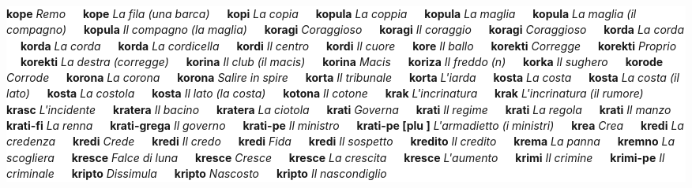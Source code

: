 **kope** *Remo* &emsp;
**kope** *La fila (una barca)* &emsp;
**kopi** *La copia* &emsp;
**kopula** *La coppia* &emsp;
**kopula** *La maglia* &emsp;
**kopula** *La maglia (il compagno)* &emsp;
**kopula** *Il compagno (la maglia)* &emsp;
**koragi** *Coraggioso* &emsp;
**koragi** *Il coraggio* &emsp;
**koragi** *Coraggioso* &emsp;
**korda** *La corda* &emsp;
**korda** *La corda* &emsp;
**korda** *La cordicella* &emsp;
**kordi** *Il centro* &emsp;
**kordi** *Il cuore* &emsp;
**kore** *Il ballo* &emsp;
**korekti** *Corregge* &emsp;
**korekti** *Proprio* &emsp;
**korekti** *La destra (corregge)* &emsp;
**korina** *Il club (il macis)* &emsp;
**korina** *Macis* &emsp;
**koriza** *Il freddo (n)* &emsp;
**korka** *Il sughero* &emsp;
**korode** *Corrode* &emsp;
**korona** *La corona* &emsp;
**korona** *Salire in spire* &emsp;
**korta** *Il tribunale* &emsp;
**korta** *L'iarda* &emsp;
**kosta** *La costa* &emsp;
**kosta** *La costa (il lato)* &emsp;
**kosta** *La costola* &emsp;
**kosta** *Il lato (la costa)* &emsp;
**kotona** *Il cotone* &emsp;
**krak** *L'incrinatura* &emsp;
**krak** *L'incrinatura (il rumore)* &emsp;
**krasc** *L'incidente* &emsp;
**kratera** *Il bacino* &emsp;
**kratera** *La ciotola* &emsp;
**krati** *Governa* &emsp;
**krati** *Il regime* &emsp;
**krati** *La regola* &emsp;
**krati** *Il manzo* &emsp;
**krati-fi** *La renna* &emsp;
**krati-grega** *Il governo* &emsp;
**krati-pe** *Il ministro* &emsp;
**krati-pe [plu ]** *L'armadietto (i ministri)* &emsp;
**krea** *Crea* &emsp;
**kredi** *La credenza* &emsp;
**kredi** *Crede* &emsp;
**kredi** *Il credo* &emsp;
**kredi** *Fida* &emsp;
**kredi** *Il sospetto* &emsp;
**kredito** *Il credito* &emsp;
**krema** *La panna* &emsp;
**kremno** *La scogliera* &emsp;
**kresce** *Falce di luna* &emsp;
**kresce** *Cresce* &emsp;
**kresce** *La crescita* &emsp;
**kresce** *L'aumento* &emsp;
**krimi** *Il crimine* &emsp;
**krimi-pe** *Il criminale* &emsp;
**kripto** *Dissimula* &emsp;
**kripto** *Nascosto* &emsp;
**kripto** *Il nascondiglio* &emsp;